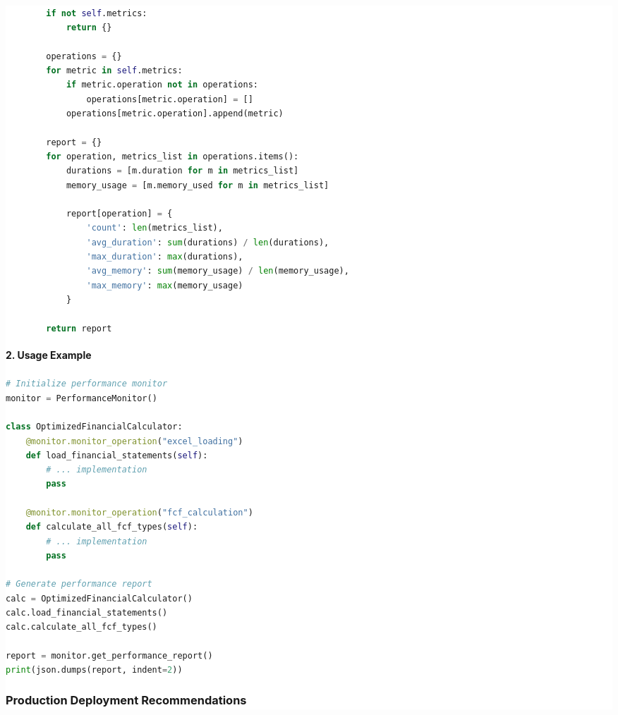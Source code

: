 ```python
        if not self.metrics:
            return {}
        
        operations = {}
        for metric in self.metrics:
            if metric.operation not in operations:
                operations[metric.operation] = []
            operations[metric.operation].append(metric)
        
        report = {}
        for operation, metrics_list in operations.items():
            durations = [m.duration for m in metrics_list]
            memory_usage = [m.memory_used for m in metrics_list]
            
            report[operation] = {
                'count': len(metrics_list),
                'avg_duration': sum(durations) / len(durations),
                'max_duration': max(durations),
                'avg_memory': sum(memory_usage) / len(memory_usage),
                'max_memory': max(memory_usage)
            }
        
        return report
```

#### **2. Usage Example**

```python
# Initialize performance monitor
monitor = PerformanceMonitor()

class OptimizedFinancialCalculator:
    @monitor.monitor_operation("excel_loading")
    def load_financial_statements(self):
        # ... implementation
        pass
    
    @monitor.monitor_operation("fcf_calculation")
    def calculate_all_fcf_types(self):
        # ... implementation
        pass

# Generate performance report
calc = OptimizedFinancialCalculator()
calc.load_financial_statements()
calc.calculate_all_fcf_types()

report = monitor.get_performance_report()
print(json.dumps(report, indent=2))
```

### Production Deployment Recommendations
